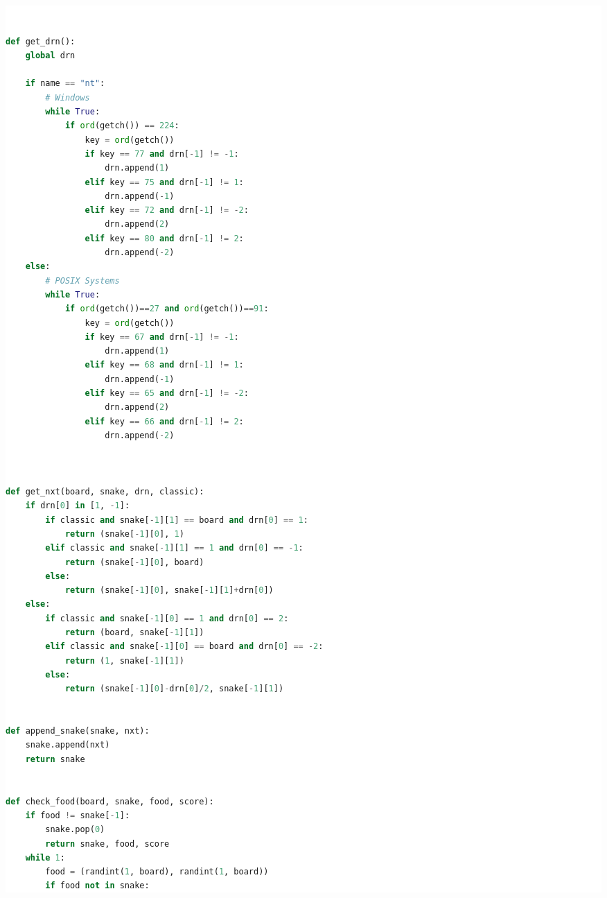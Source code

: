 ```python


def get_drn():
    global drn

    if name == "nt":
        # Windows
        while True:
            if ord(getch()) == 224:
                key = ord(getch())
                if key == 77 and drn[-1] != -1:
                    drn.append(1)
                elif key == 75 and drn[-1] != 1:
                    drn.append(-1)
                elif key == 72 and drn[-1] != -2:
                    drn.append(2)
                elif key == 80 and drn[-1] != 2:
                    drn.append(-2)
    else:
        # POSIX Systems
        while True:
            if ord(getch())==27 and ord(getch())==91:
                key = ord(getch())
                if key == 67 and drn[-1] != -1:
                    drn.append(1)
                elif key == 68 and drn[-1] != 1:
                    drn.append(-1)
                elif key == 65 and drn[-1] != -2:
                    drn.append(2)
                elif key == 66 and drn[-1] != 2:
                    drn.append(-2)



def get_nxt(board, snake, drn, classic):
    if drn[0] in [1, -1]:
        if classic and snake[-1][1] == board and drn[0] == 1:
            return (snake[-1][0], 1)
        elif classic and snake[-1][1] == 1 and drn[0] == -1:
            return (snake[-1][0], board)
        else:
            return (snake[-1][0], snake[-1][1]+drn[0])
    else:
        if classic and snake[-1][0] == 1 and drn[0] == 2:
            return (board, snake[-1][1])
        elif classic and snake[-1][0] == board and drn[0] == -2:
            return (1, snake[-1][1])
        else:
            return (snake[-1][0]-drn[0]/2, snake[-1][1])


def append_snake(snake, nxt):
    snake.append(nxt)
    return snake


def check_food(board, snake, food, score):
    if food != snake[-1]:
        snake.pop(0)
        return snake, food, score
    while 1:
        food = (randint(1, board), randint(1, board))
        if food not in snake:
```